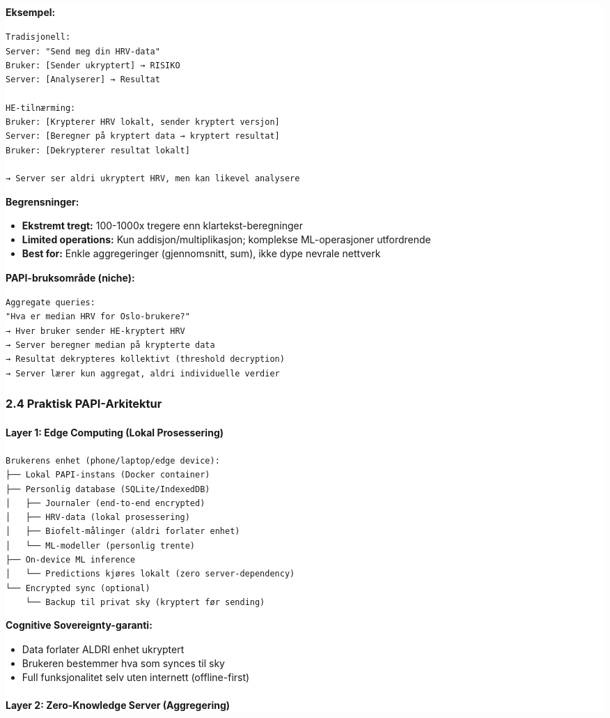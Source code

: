 **Eksempel:**
```
Tradisjonell:
Server: "Send meg din HRV-data"
Bruker: [Sender ukryptert] → RISIKO
Server: [Analyserer] → Resultat

HE-tilnærming:
Bruker: [Krypterer HRV lokalt, sender kryptert versjon]
Server: [Beregner på kryptert data → kryptert resultat]
Bruker: [Dekrypterer resultat lokalt]

→ Server ser aldri ukryptert HRV, men kan likevel analysere
```

**Begrensninger:**
- **Ekstremt tregt:** 100-1000x tregere enn klartekst-beregninger
- **Limited operations:** Kun addisjon/multiplikasjon; komplekse ML-operasjoner utfordrende
- **Best for:** Enkle aggregeringer (gjennomsnitt, sum), ikke dype nevrale nettverk

**PAPI-bruksområde (niche):**
```
Aggregate queries:
"Hva er median HRV for Oslo-brukere?"
→ Hver bruker sender HE-kryptert HRV
→ Server beregner median på krypterte data
→ Resultat dekrypteres kollektivt (threshold decryption)
→ Server lærer kun aggregat, aldri individuelle verdier
```

### 2.4 Praktisk PAPI-Arkitektur

#### **Layer 1: Edge Computing (Lokal Prosessering)**

```
Brukerens enhet (phone/laptop/edge device):
├── Lokal PAPI-instans (Docker container)
├── Personlig database (SQLite/IndexedDB)
│   ├── Journaler (end-to-end encrypted)
│   ├── HRV-data (lokal prosessering)
│   ├── Biofelt-målinger (aldri forlater enhet)
│   └── ML-modeller (personlig trente)
├── On-device ML inference
│   └── Predictions kjøres lokalt (zero server-dependency)
└── Encrypted sync (optional)
    └── Backup til privat sky (kryptert før sending)
```

**Cognitive Sovereignty-garanti:**
- Data forlater ALDRI enhet ukryptert
- Brukeren bestemmer hva som synces til sky
- Full funksjonalitet selv uten internett (offline-first)

#### **Layer 2: Zero-Knowledge Server (Aggregering)**
